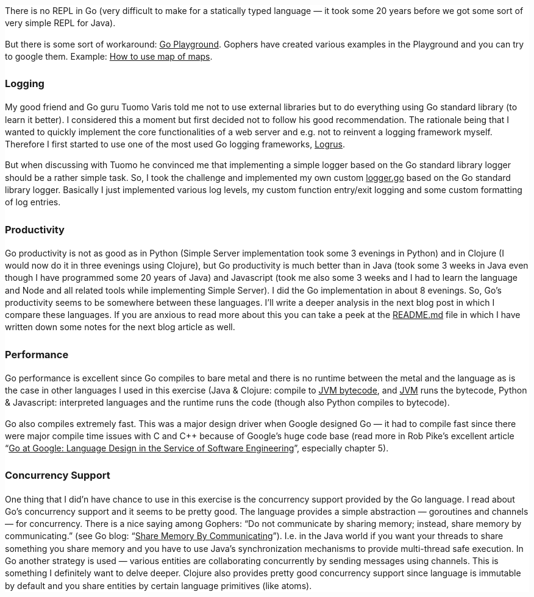 There is no REPL in Go (very difficult to make for a statically typed language — it took some 20 years before we got some sort of very simple REPL for Java).

But there is some sort of workaround: [Go Playground](https://play.golang.org/). Gophers have created various examples in the Playground and you can try to google them. Example: [How to use map of maps](https://play.golang.org/p/pQsoB02pDl).

### Logging

My good friend and Go guru Tuomo Varis told me not to use external libraries but to do everything using Go standard library (to learn it better). I considered this a moment but first decided not to follow his good recommendation. The rationale being that I wanted to quickly implement the core functionalities of a web server and e.g. not to reinvent a logging framework myself. Therefore I first started to use one of the most used Go logging frameworks, [Logrus](https://github.com/sirupsen/logrus).

But when discussing with Tuomo he convinced me that implementing a simple logger based on the Go standard library logger should be a rather simple task. So, I took the challenge and implemented my own custom [logger.go](https://github.com/karimarttila/go/blob/master/simpleserver/util/logger.go) based on the Go standard library logger. Basically I just implemented various log levels, my custom function entry/exit logging and some custom formatting of log entries.

### Productivity

Go productivity is not as good as in Python (Simple Server implementation took some 3 evenings in Python) and in Clojure (I would now do it in three evenings using Clojure), but Go productivity is much better than in Java (took some 3 weeks in Java even though I have programmed some 20 years of Java) and Javascript (took me also some 3 weeks and I had to learn the language and Node and all related tools while implementing Simple Server). I did the Go implementation in about 8 evenings. So, Go’s productivity seems to be somewhere between these languages. I’ll write a deeper analysis in the next blog post in which I compare these languages. If you are anxious to read more about this you can take a peek at the [README.md](https://github.com/karimarttila/go/tree/master/simpleserver) file in which I have written down some notes for the next blog article as well.

### Performance

Go performance is excellent since Go compiles to bare metal and there is no runtime between the metal and the language as is the case in other languages I used in this exercise (Java & Clojure: compile to [JVM bytecode](https://en.wikipedia.org/wiki/Java_bytecode), and [JVM](https://en.wikipedia.org/wiki/Java_virtual_machine) runs the bytecode, Python & Javascript: interpreted languages and the runtime runs the code (though also Python compiles to bytecode).

Go also compiles extremely fast. This was a major design driver when Google designed Go — it had to compile fast since there were major compile time issues with C and C++ because of Google’s huge code base (read more in Rob Pike’s excellent article “[Go at Google: Language Design in the Service of Software Engineering](https://talks.golang.org/2012/splash.article)”, especially chapter 5).

### Concurrency Support

One thing that I did’n have chance to use in this exercise is the concurrency support provided by the Go language. I read about Go’s concurrency support and it seems to be pretty good. The language provides a simple abstraction — goroutines and channels — for concurrency. There is a nice saying among Gophers: “Do not communicate by sharing memory; instead, share memory by communicating.” (see Go blog: “[Share Memory By Communicating](https://blog.golang.org/share-memory-by-communicating)”). I.e. in the Java world if you want your threads to share something you share memory and you have to use Java’s synchronization mechanisms to provide multi-thread safe execution. In Go another strategy is used — various entities are collaborating concurrently by sending messages using channels. This is something I definitely want to delve deeper. Clojure also provides pretty good concurrency support since language is immutable by default and you share entities by certain language primitives (like atoms).
